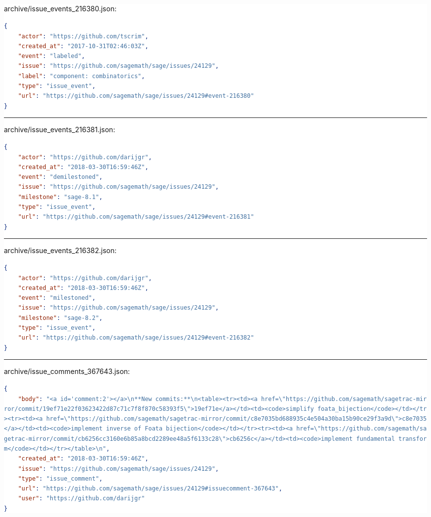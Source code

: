archive/issue_events_216380.json:
```json
{
    "actor": "https://github.com/tscrim",
    "created_at": "2017-10-31T02:46:03Z",
    "event": "labeled",
    "issue": "https://github.com/sagemath/sage/issues/24129",
    "label": "component: combinatorics",
    "type": "issue_event",
    "url": "https://github.com/sagemath/sage/issues/24129#event-216380"
}
```



---

archive/issue_events_216381.json:
```json
{
    "actor": "https://github.com/darijgr",
    "created_at": "2018-03-30T16:59:46Z",
    "event": "demilestoned",
    "issue": "https://github.com/sagemath/sage/issues/24129",
    "milestone": "sage-8.1",
    "type": "issue_event",
    "url": "https://github.com/sagemath/sage/issues/24129#event-216381"
}
```



---

archive/issue_events_216382.json:
```json
{
    "actor": "https://github.com/darijgr",
    "created_at": "2018-03-30T16:59:46Z",
    "event": "milestoned",
    "issue": "https://github.com/sagemath/sage/issues/24129",
    "milestone": "sage-8.2",
    "type": "issue_event",
    "url": "https://github.com/sagemath/sage/issues/24129#event-216382"
}
```



---

archive/issue_comments_367643.json:
```json
{
    "body": "<a id='comment:2'></a>\n**New commits:**\n<table><tr><td><a href=\"https://github.com/sagemath/sagetrac-mirror/commit/19ef71e22f03623422d87c71c7f8f870c58393f5\">19ef71e</a></td><td><code>simplify foata_bijection</code></td></tr><tr><td><a href=\"https://github.com/sagemath/sagetrac-mirror/commit/c8e7035bd688935c4e504a30ba15b90ce29f3a9d\">c8e7035</a></td><td><code>implement inverse of Foata bijection</code></td></tr><tr><td><a href=\"https://github.com/sagemath/sagetrac-mirror/commit/cb6256cc3160e6b85a8bcd2289ee48a5f6133c28\">cb6256c</a></td><td><code>implement fundamental transform</code></td></tr></table>\n",
    "created_at": "2018-03-30T16:59:46Z",
    "issue": "https://github.com/sagemath/sage/issues/24129",
    "type": "issue_comment",
    "url": "https://github.com/sagemath/sage/issues/24129#issuecomment-367643",
    "user": "https://github.com/darijgr"
}
```
